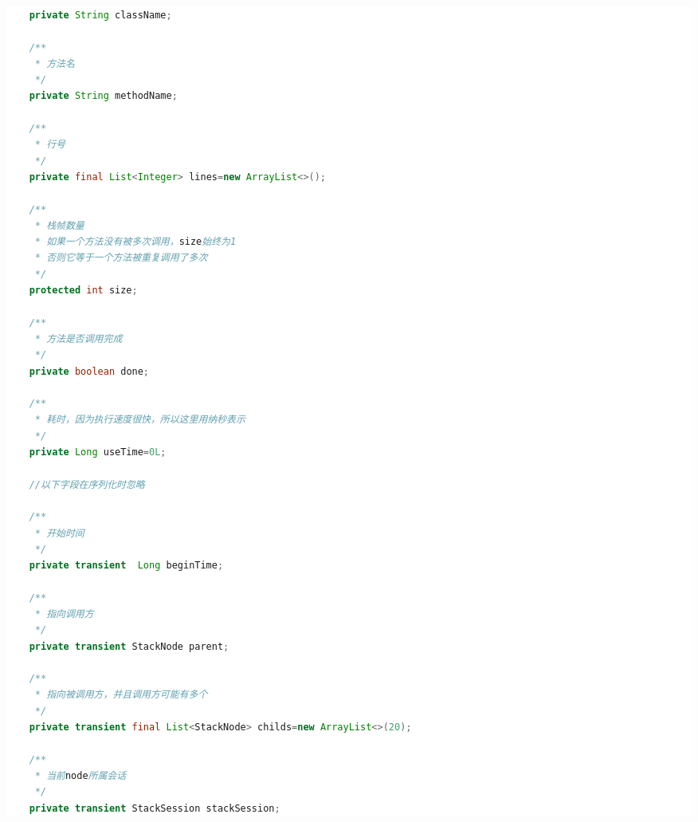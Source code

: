 ~~~Java
    private String className;

    /**
     * 方法名
     */
    private String methodName;

    /**
     * 行号
     */
    private final List<Integer> lines=new ArrayList<>();

    /**
     * 栈帧数量
     * 如果一个方法没有被多次调用，size始终为1
     * 否则它等于一个方法被重复调用了多次
     */
    protected int size;

    /**
     * 方法是否调用完成
     */
    private boolean done;

    /**
     * 耗时，因为执行速度很快，所以这里用纳秒表示
     */
    private Long useTime=0L;

    //以下字段在序列化时忽略

    /**
     * 开始时间
     */
    private transient  Long beginTime;

    /**
     * 指向调用方
     */
    private transient StackNode parent;

    /**
     * 指向被调用方，并且调用方可能有多个
     */
    private transient final List<StackNode> childs=new ArrayList<>(20);

    /**
     * 当前node所属会话
     */
    private transient StackSession stackSession;
~~~

